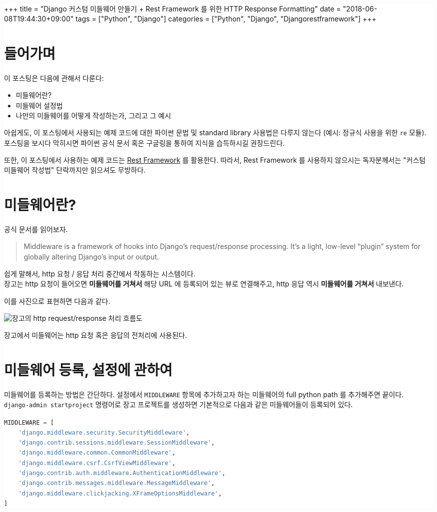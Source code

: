+++
title = "Django 커스텀 미들웨어 만들기 + Rest Framework 를 위한 HTTP Response Formatting"
date = "2018-06-08T19:44:30+09:00"
tags = ["Python", "Django"]
categories = ["Python", "Django", "Djangorestframework"]
+++

# 들어가며

이 포스팅은 다음에 관해서 다룬다:

* 미들웨어란?
* 미들웨어 설정법
* 나만의 미들웨어를 어떻게 작성하는가, 그리고 그 예시

아쉽게도, 이 포스팅에서 사용되는 예제 코드에 대한 파이썬 문법 및 standard library 사용법은 다루지 않는다 (예시: 정규식 사용을 위한 `re` 모듈). 포스팅을 보시다 막히시면 파이썬 공식 문서 혹은 구글링을 통하여 지식을 습득하시길 권장드린다.

또한, 이 포스팅에서 사용하는 예제 코드는 [Rest Framework](http://www.django-rest-framework.org/) 를 활용한다. 따라서, Rest Framework 를 사용하지 않으시는 독자분께서는 "커스텀 미들웨어 작성법" 단락까지만 읽으셔도 무방하다.

# 미들웨어란?

공식 문서를 읽어보자.

> Middleware is a framework of hooks into Django’s request/response processing. It’s a light, low-level “plugin” system for globally altering Django’s input or output.

쉽게 말해서, http 요청 / 응답 처리 중간에서 작동하는 시스템이다.  
장고는 http 요청이 들어오면 **미들웨어를 거쳐서** 해당 URL 에 등록되어 있는 뷰로 연결해주고, http 응답 역시 **미들웨어를 거쳐서** 내보낸다.

이를 사진으로 표현하면 다음과 같다.

![장고의 http request/response 처리 흐름도](/img/django-middleware.png)

장고에서 미들웨어는 http 요청 혹은 응답의 전처리에 사용된다.

# 미들웨어 등록, 설정에 관하여

미들웨어를 등록하는 방법은 간단하다. 설정에서 `MIDDLEWARE` 항목에 추가하고자 하는 미들웨어의 full python path 를 추가해주면 끝이다.  
`django-admin startproject` 명령어로 장고 프로젝트를 생성하면 기본적으로 다음과 같은 미들웨어들이 등록되어 있다.

```python
MIDDLEWARE = [
    'django.middleware.security.SecurityMiddleware',
    'django.contrib.sessions.middleware.SessionMiddleware',
    'django.middleware.common.CommonMiddleware',
    'django.middleware.csrf.CsrfViewMiddleware',
    'django.contrib.auth.middleware.AuthenticationMiddleware',
    'django.contrib.messages.middleware.MessageMiddleware',
    'django.middleware.clickjacking.XFrameOptionsMiddleware',
]
```
